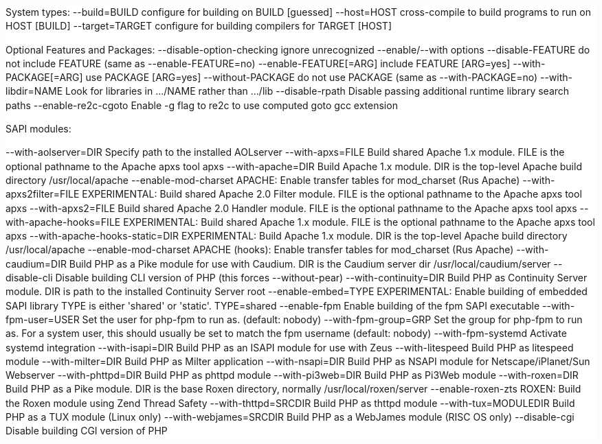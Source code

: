 System types:
  --build=BUILD     configure for building on BUILD [guessed]
  --host=HOST       cross-compile to build programs to run on HOST [BUILD]
  --target=TARGET   configure for building compilers for TARGET [HOST]

Optional Features and Packages:
  --disable-option-checking  ignore unrecognized --enable/--with options
  --disable-FEATURE       do not include FEATURE (same as --enable-FEATURE=no)
  --enable-FEATURE[=ARG]  include FEATURE [ARG=yes]
  --with-PACKAGE[=ARG]    use PACKAGE [ARG=yes]
  --without-PACKAGE       do not use PACKAGE (same as --with-PACKAGE=no)
  --with-libdir=NAME      Look for libraries in .../NAME rather than .../lib
  --disable-rpath         Disable passing additional runtime library
                          search paths
  --enable-re2c-cgoto     Enable -g flag to re2c to use computed goto gcc extension

SAPI modules:

  --with-aolserver=DIR    Specify path to the installed AOLserver
  --with-apxs=FILE        Build shared Apache 1.x module. FILE is the optional
                          pathname to the Apache apxs tool apxs
  --with-apache=DIR       Build Apache 1.x module. DIR is the top-level Apache
                          build directory /usr/local/apache
  --enable-mod-charset    APACHE: Enable transfer tables for mod_charset (Rus Apache)
  --with-apxs2filter=FILE
                          EXPERIMENTAL: Build shared Apache 2.0 Filter module. FILE is the optional
                          pathname to the Apache apxs tool apxs
  --with-apxs2=FILE       Build shared Apache 2.0 Handler module. FILE is the optional
                          pathname to the Apache apxs tool apxs
  --with-apache-hooks=FILE
                          EXPERIMENTAL: Build shared Apache 1.x module. FILE is the optional
                          pathname to the Apache apxs tool apxs
  --with-apache-hooks-static=DIR
                          EXPERIMENTAL: Build Apache 1.x module. DIR is the top-level Apache
                          build directory /usr/local/apache
  --enable-mod-charset    APACHE (hooks): Enable transfer tables for mod_charset (Rus Apache)
  --with-caudium=DIR      Build PHP as a Pike module for use with Caudium.
                          DIR is the Caudium server dir /usr/local/caudium/server
  --disable-cli           Disable building CLI version of PHP
                          (this forces --without-pear)
  --with-continuity=DIR   Build PHP as Continuity Server module.
                          DIR is path to the installed Continuity Server root
  --enable-embed=TYPE     EXPERIMENTAL: Enable building of embedded SAPI library
                          TYPE is either 'shared' or 'static'. TYPE=shared
  --enable-fpm            Enable building of the fpm SAPI executable
  --with-fpm-user=USER    Set the user for php-fpm to run as. (default: nobody)
  --with-fpm-group=GRP    Set the group for php-fpm to run as. For a system user, this
                          should usually be set to match the fpm username (default: nobody)
  --with-fpm-systemd      Activate systemd integration
  --with-isapi=DIR        Build PHP as an ISAPI module for use with Zeus
  --with-litespeed        Build PHP as litespeed module
  --with-milter=DIR       Build PHP as Milter application
  --with-nsapi=DIR        Build PHP as NSAPI module for Netscape/iPlanet/Sun Webserver
  --with-phttpd=DIR       Build PHP as phttpd module
  --with-pi3web=DIR       Build PHP as Pi3Web module
  --with-roxen=DIR        Build PHP as a Pike module. DIR is the base Roxen
                          directory, normally /usr/local/roxen/server
  --enable-roxen-zts      ROXEN: Build the Roxen module using Zend Thread Safety
  --with-thttpd=SRCDIR    Build PHP as thttpd module
  --with-tux=MODULEDIR    Build PHP as a TUX module (Linux only)
  --with-webjames=SRCDIR  Build PHP as a WebJames module (RISC OS only)
  --disable-cgi           Disable building CGI version of PHP
